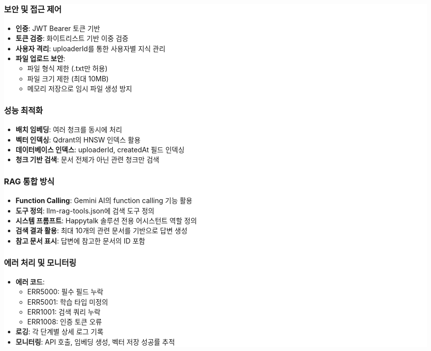 ### 보안 및 접근 제어

- **인증**: JWT Bearer 토큰 기반
- **토큰 검증**: 화이트리스트 기반 이중 검증
- **사용자 격리**: uploaderId를 통한 사용자별 지식 관리
- **파일 업로드 보안**: 
  - 파일 형식 제한 (.txt만 허용)
  - 파일 크기 제한 (최대 10MB)
  - 메모리 저장으로 임시 파일 생성 방지

### 성능 최적화

- **배치 임베딩**: 여러 청크를 동시에 처리
- **벡터 인덱싱**: Qdrant의 HNSW 인덱스 활용
- **데이터베이스 인덱스**: uploaderId, createdAt 필드 인덱싱
- **청크 기반 검색**: 문서 전체가 아닌 관련 청크만 검색

### RAG 통합 방식

- **Function Calling**: Gemini AI의 function calling 기능 활용
- **도구 정의**: llm-rag-tools.json에 검색 도구 정의
- **시스템 프롬프트**: Happytalk 솔루션 전용 어시스턴트 역할 정의
- **검색 결과 활용**: 최대 10개의 관련 문서를 기반으로 답변 생성
- **참고 문서 표시**: 답변에 참고한 문서의 ID 포함

### 에러 처리 및 모니터링

- **에러 코드**: 
  - ERR5000: 필수 필드 누락
  - ERR5001: 학습 타입 미정의
  - ERR1001: 검색 쿼리 누락
  - ERR1008: 인증 토큰 오류
- **로깅**: 각 단계별 상세 로그 기록
- **모니터링**: API 호출, 임베딩 생성, 벡터 저장 성공률 추적